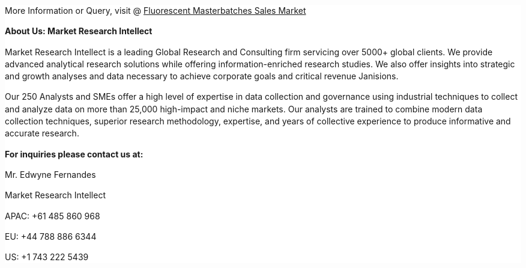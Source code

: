 More Information or Query, visit&nbsp;@</strong>&nbsp;</span><span class="font-[700]"><a href="https://www.marketresearchintellect.com/product/global-fluorescent-masterbatches-sales-market/?utm_source=Linkedin&utm_medium=846" target="_blank" data-tracking-control-name="article-ssr-frontend-pulse_little-text-block" data-tracking-will-navigate="" data-test-link="">Fluorescent Masterbatches Sales Market</a></span></p><p><strong><span class="font-[700]">About Us: Market Research Intellect</span></strong></p><p><span class="">Market Research Intellect is a leading Global Research and Consulting firm servicing over 5000+ global clients. We provide advanced analytical research solutions while offering information-enriched research studies.&nbsp;</span>We also offer insights into strategic and growth analyses and data necessary to achieve corporate goals and critical revenue Janisions.</p><p><span class="">Our 250 Analysts and SMEs offer a high level of expertise in data collection and governance using industrial techniques to collect and analyze data on more than 25,000 high-impact and niche markets. Our analysts are trained to combine modern data collection techniques, superior research methodology, expertise, and years of collective experience to produce informative and accurate research.</span></p><p><strong>For inquiries please contact us at:</strong></p><p>Mr. Edwyne Fernandes</p><p>Market Research Intellect</p><p>APAC: +61 485 860 968</p><p>EU: +44 788 886 6344</p><p>US: +1 743 222 5439</p>
